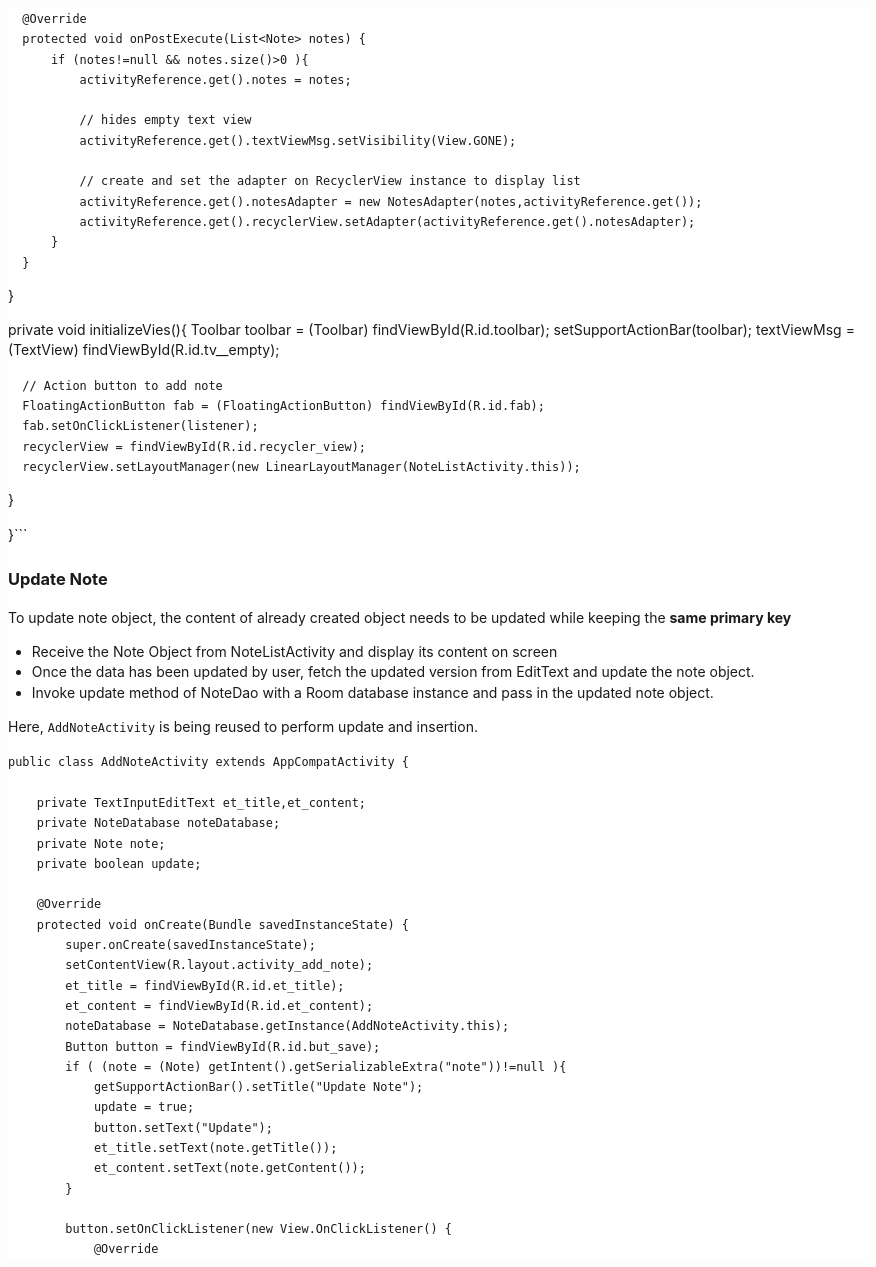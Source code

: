       @Override
      protected void onPostExecute(List<Note> notes) {
          if (notes!=null && notes.size()>0 ){
              activityReference.get().notes = notes;

              // hides empty text view
              activityReference.get().textViewMsg.setVisibility(View.GONE);

              // create and set the adapter on RecyclerView instance to display list
              activityReference.get().notesAdapter = new NotesAdapter(notes,activityReference.get());
              activityReference.get().recyclerView.setAdapter(activityReference.get().notesAdapter);
          }
      }
  }

  private void initializeVies(){
      Toolbar toolbar = (Toolbar) findViewById(R.id.toolbar);
      setSupportActionBar(toolbar);
      textViewMsg =  (TextView) findViewById(R.id.tv__empty);

      // Action button to add note
      FloatingActionButton fab = (FloatingActionButton) findViewById(R.id.fab);
      fab.setOnClickListener(listener);
      recyclerView = findViewById(R.id.recycler_view);
      recyclerView.setLayoutManager(new LinearLayoutManager(NoteListActivity.this));
  }

}```

### Update Note

To update note object, the content of already created object needs to be updated while keeping the **same primary key**

- Receive the Note Object from NoteListActivity and display its content on screen
- Once the data has been updated by user, fetch the updated version from EditText and update the note object.
- Invoke update method of NoteDao with a Room database instance and pass in the updated note object.

Here, `AddNoteActivity` is being reused to perform update and insertion.

  ``` 
  public class AddNoteActivity extends AppCompatActivity {

      private TextInputEditText et_title,et_content;
      private NoteDatabase noteDatabase;
      private Note note;
      private boolean update;

      @Override
      protected void onCreate(Bundle savedInstanceState) {
          super.onCreate(savedInstanceState);
          setContentView(R.layout.activity_add_note);
          et_title = findViewById(R.id.et_title);
          et_content = findViewById(R.id.et_content);
          noteDatabase = NoteDatabase.getInstance(AddNoteActivity.this);
          Button button = findViewById(R.id.but_save);
          if ( (note = (Note) getIntent().getSerializableExtra("note"))!=null ){
              getSupportActionBar().setTitle("Update Note");
              update = true;
              button.setText("Update");
              et_title.setText(note.getTitle());
              et_content.setText(note.getContent());
          }

          button.setOnClickListener(new View.OnClickListener() {
              @Override
  ```